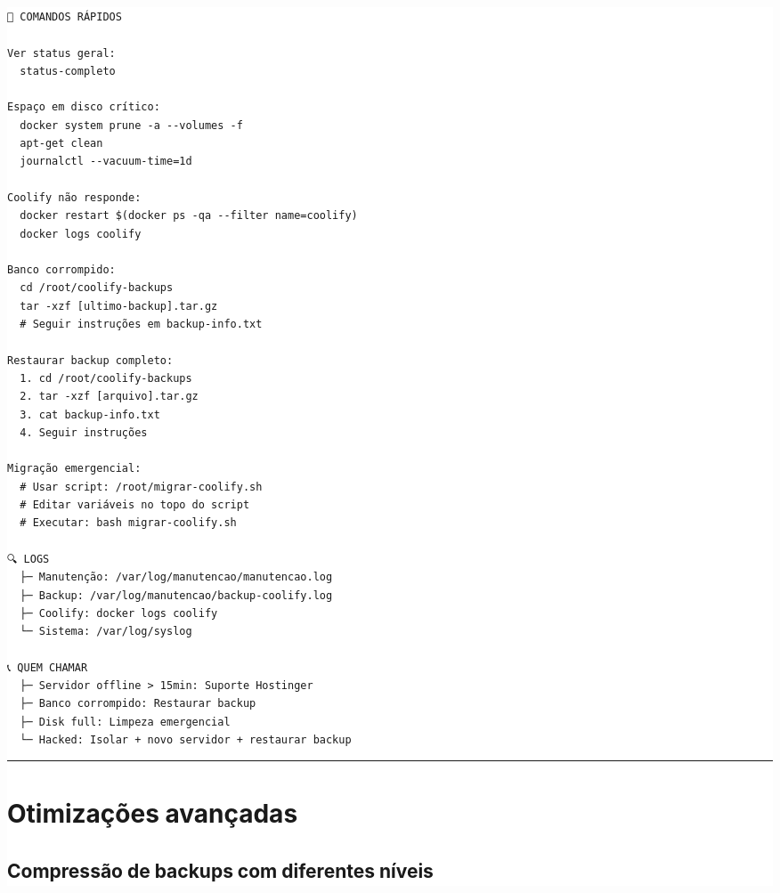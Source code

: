 ```
🚨 COMANDOS RÁPIDOS

Ver status geral:
  status-completo

Espaço em disco crítico:
  docker system prune -a --volumes -f
  apt-get clean
  journalctl --vacuum-time=1d

Coolify não responde:
  docker restart $(docker ps -qa --filter name=coolify)
  docker logs coolify

Banco corrompido:
  cd /root/coolify-backups
  tar -xzf [ultimo-backup].tar.gz
  # Seguir instruções em backup-info.txt

Restaurar backup completo:
  1. cd /root/coolify-backups
  2. tar -xzf [arquivo].tar.gz
  3. cat backup-info.txt
  4. Seguir instruções

Migração emergencial:
  # Usar script: /root/migrar-coolify.sh
  # Editar variáveis no topo do script
  # Executar: bash migrar-coolify.sh

🔍 LOGS
  ├─ Manutenção: /var/log/manutencao/manutencao.log
  ├─ Backup: /var/log/manutencao/backup-coolify.log
  ├─ Coolify: docker logs coolify
  └─ Sistema: /var/log/syslog

📞 QUEM CHAMAR
  ├─ Servidor offline > 15min: Suporte Hostinger
  ├─ Banco corrompido: Restaurar backup
  ├─ Disk full: Limpeza emergencial
  └─ Hacked: Isolar + novo servidor + restaurar backup
```

---

# Otimizações avançadas

## Compressão de backups com diferentes níveis
